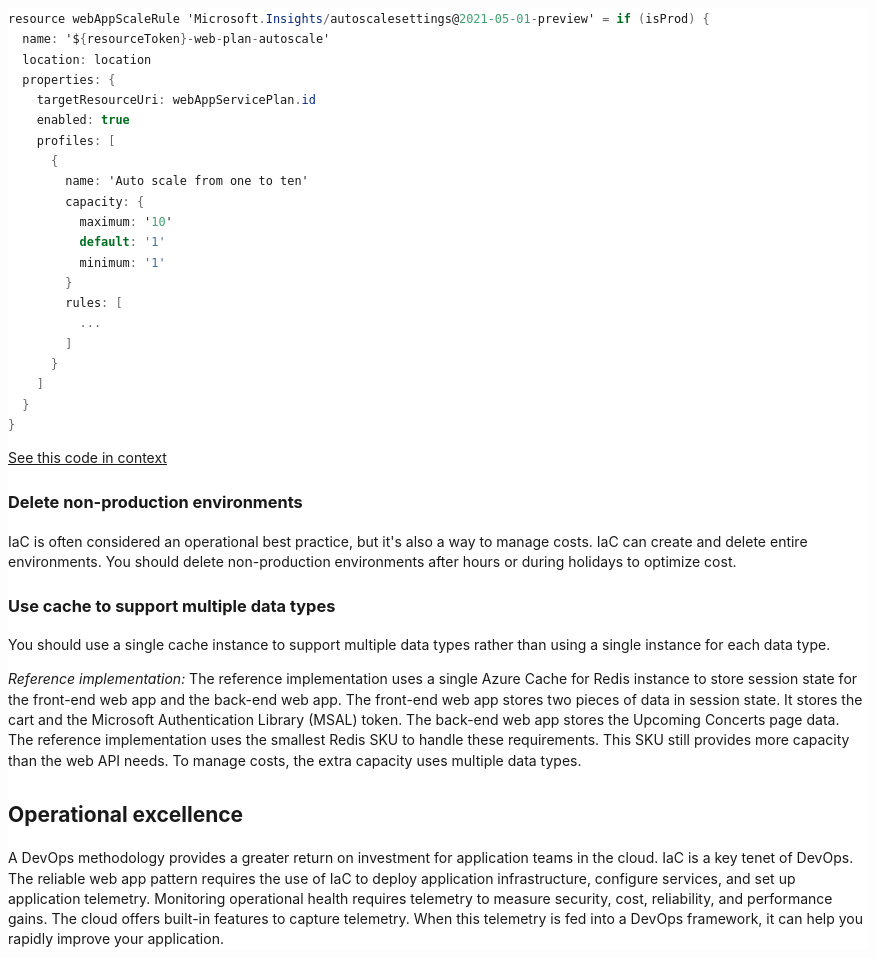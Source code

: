 ```csharp
resource webAppScaleRule 'Microsoft.Insights/autoscalesettings@2021-05-01-preview' = if (isProd) {
  name: '${resourceToken}-web-plan-autoscale'
  location: location
  properties: {
    targetResourceUri: webAppServicePlan.id
    enabled: true
    profiles: [
      {
        name: 'Auto scale from one to ten'
        capacity: {
          maximum: '10'
          default: '1'
          minimum: '1'
        }
        rules: [
          ...
        ]
      }
    ]
  }
}
```

[See this code in context](https://github.com/Azure/reliable-web-app-pattern-dotnet/blob/4704f6f43bb9669ebd97716e9e7b6e8ba97d6ebf/infra/resources.bicep#L343)

### Delete non-production environments

IaC is often considered an operational best practice, but it's also a way to manage costs. IaC can create and delete entire environments. You should delete non-production environments after hours or during holidays to optimize cost.

### Use cache to support multiple data types

You should use a single cache instance to support multiple data types rather than using a single instance for each data type.

*Reference implementation:* The reference implementation uses a single Azure Cache for Redis instance to store session state for the front-end web app and the back-end web app. The front-end web app stores two pieces of data in session state. It stores the cart and the Microsoft Authentication Library (MSAL) token. The back-end web app stores the Upcoming Concerts page data. The reference implementation uses the smallest Redis SKU to handle these requirements. This SKU still provides more capacity than the web API needs. To manage costs, the extra capacity uses multiple data types.

## Operational excellence

A DevOps methodology provides a greater return on investment for application teams in the cloud. IaC is a key tenet of DevOps. The reliable web app pattern requires the use of IaC to deploy application infrastructure, configure services, and set up application telemetry. Monitoring operational health requires telemetry to measure security, cost, reliability, and performance gains. The cloud offers built-in features to capture telemetry. When this telemetry is fed into a DevOps framework, it can help you rapidly improve your application.
